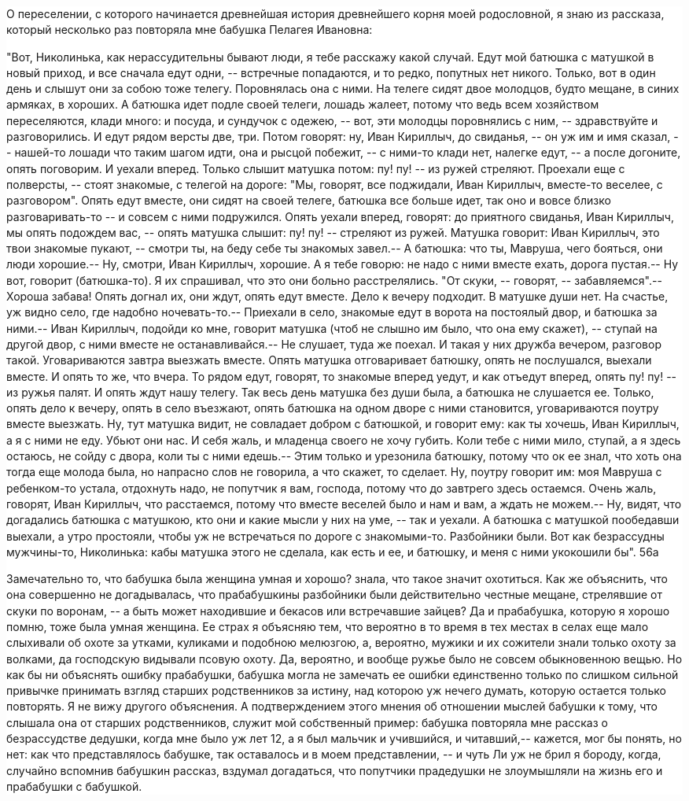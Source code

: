   

  О переселении, с которого начинается древнейшая история древнейшего корня моей родословной, я знаю из рассказа, который несколько раз повторяла мне бабушка Пелагея Ивановна:

  "Вот, Николинька, как нерассудительны бывают люди, я тебе расскажу какой случай. Едут мой батюшка с матушкой в новый приход, и все сначала едут одни, -- встречные попадаются, и то редко, попутных нет никого. Только, вот в один день и слышут они за собою тоже телегу. Поровнялась она с ними. На телеге сидят двое молодцов, будто мещане, в синих армяках, в хороших. А батюшка идет подле своей телеги, лошадь жалеет, потому что ведь всем хозяйством переселяются, клади много: и посуда, и сундучок с одежею, -- вот, эти молодцы поровнялись с ним, -- здравствуйте и разговорились. И едут рядом версты две, три. Потом говорят: ну, Иван Кириллыч, до свиданья, -- он уж им и имя сказал, -- нашей-то лошади что таким шагом идти, она и рысцой побежит, -- с ними-то клади нет, налегке едут, -- а после догоните, опять поговорим. И уехали вперед. Только слышит матушка потом: пу! пу! -- из ружей стреляют. Проехали еще с полверсты, -- стоят знакомые, с телегой на дороге: "Мы, говорят, все поджидали, Иван Кириллыч, вместе-то веселее, с разговором". Опять едут вместе, они сидят на своей телеге, батюшка все больше идет, так оно и вовсе близко разговаривать-то -- и совсем с ними подружился. Опять уехали вперед, говорят: до приятного свиданья, Иван Кириллыч, мы опять подождем вас, -- опять матушка слышит: пу! пу! -- стреляют из ружей. Матушка говорит: Иван Кириллыч, это твои знакомые пукают, -- смотри ты, на беду себе ты знакомых завел.-- А батюшка: что ты, Мавруша, чего бояться, они люди хорошие.-- Ну, смотри, Иван Кириллыч, хорошие. А я тебе говорю: не надо с ними вместе ехать, дорога пустая.-- Ну вот, говорит (батюшка-то). Я их спрашивал, что это они больно расстрелялись. "От скуки, -- говорят, -- забавляемся".-- Хороша забава! Опять догнал их, они ждут, опять едут вместе. Дело к вечеру подходит. В матушке души нет. На счастье, уж видно село, где надобно ночевать-то.-- Приехали в село, знакомые едут в ворота на постоялый двор, и батюшка за ними.-- Иван Кириллыч, подойди ко мне, говорит матушка (чтоб не слышно им было, что она ему скажет), -- ступай на другой двор, с ними вместе не останавливайся.-- Не слушает, туда же поехал. И такая у них дружба вечером, разговор такой. Уговариваются завтра выезжать вместе. Опять матушка отговаривает батюшку, опять не послушался, выехали вместе. И опять то же, что вчера. То рядом едут, говорят, то знакомые вперед уедут, и как отъедут вперед, опять пу! пу! -- из ружья палят. И опять ждут нашу телегу. Так весь день матушка без души была, а батюшка не слушается ее. Только, опять дело к вечеру, опять в село въезжают, опять батюшка на одном дворе с ними становится, уговариваются поутру вместе выезжать. Ну, тут матушка видит, не совладает добром с батюшкой, и говорит ему: как ты хочешь, Иван Кириллыч, а я с ними не еду. Убьют они нас. И себя жаль, и младенца своего не хочу губить. Коли тебе с ними мило, ступай, а я здесь остаюсь, не сойду с двора, коли ты с ними едешь.-- Этим только и урезонила батюшку, потому что ок ее знал, что хоть она тогда еще молода была, но напрасно слов не говорила, а что скажет, то сделает. Ну, поутру говорит им: моя Мавруша с ребенком-то устала, отдохнуть надо, не попутчик я вам, господа, потому что до завтрего здесь остаемся. Очень жаль, говорят, Иван Кириллыч, что расстаемся, потому что вместе веселей было и нам и вам, а ждать не можем.-- Ну, видят, что догадались батюшка с матушкою, кто они и какие мысли у них на уме, -- так и уехали. А батюшка с матушкой пообедавши выехали, а утро простояли, чтобы уж не встречаться по дороге с знакомыми-то. Разбойники были. Вот как безрассудны мужчины-то, Николинька: кабы матушка этого не сделала, как есть и ее, и батюшку, и меня с ними укокошили бы". 56а

  Замечательно то, что бабушка была женщина умная и хорошо? знала, что такое значит охотиться. Как же объяснить, что она совершенно не догадывалась, что прабабушкины разбойники были действительно честные мещане, стрелявшие от скуки по воронам, -- а быть может находившие и бекасов или встречавшие зайцев? Да и прабабушка, которую я хорошо помню, тоже была умная женщина. Ее страх я объясняю тем, что вероятно в то время в тех местах в селах еще мало слыхивали об охоте за утками, куликами и подобною мелюзгою, а, вероятно, мужики и их сожители знали только охоту за волками, да господскую видывали псовую охоту. Да, вероятно, и вообще ружье было не совсем обыкновенною вещью. Но как бы ни объяснять ошибку прабабушки, бабушка могла не замечать ее ошибки единственно только по слишком сильной привычке принимать взгляд старших родственников за истину, над которою уж нечего думать, которую остается только повторять. Я не вижу другого объяснения. А подтверждением этого мнения об отношении мыслей бабушки к тому, что слышала она от старших родственников, служит мой собственный пример: бабушка повторяла мне рассказ о безрассудстве дедушки, когда мне было уж лет 12, а я был мальчик и учившийся, и читавший,-- кажется, мог бы понять, но нет: как что представлялось бабушке, так оставалось и в моем представлении, -- и чуть Ли уж не брил я бороду, когда, случайно вспомнив бабушкин рассказ, вздумал догадаться, что попутчики прадедушки не злоумышляли на жизнь его и прабабушки с бабушкой.
